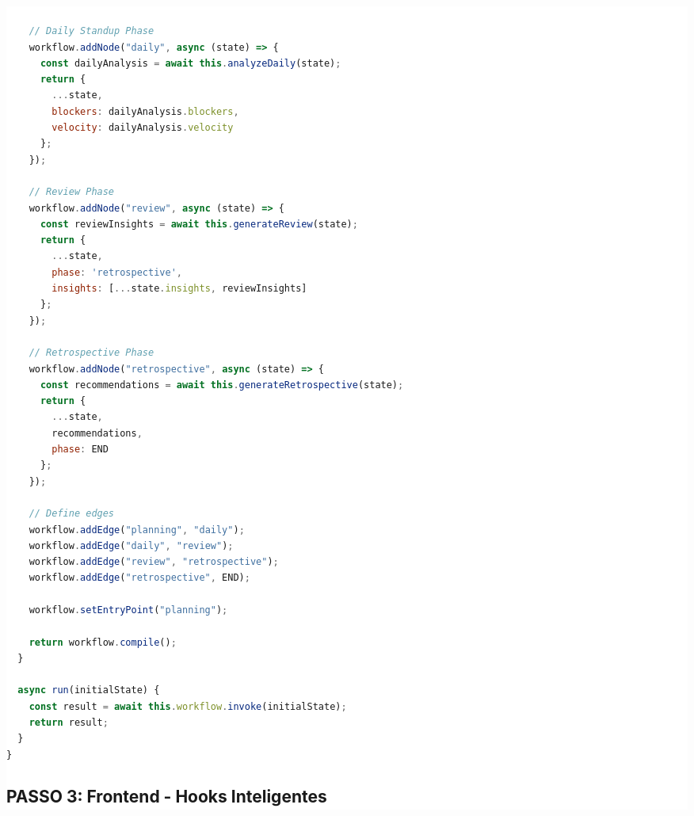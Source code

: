 ```javascript
    
    // Daily Standup Phase
    workflow.addNode("daily", async (state) => {
      const dailyAnalysis = await this.analyzeDaily(state);
      return {
        ...state,
        blockers: dailyAnalysis.blockers,
        velocity: dailyAnalysis.velocity
      };
    });
    
    // Review Phase
    workflow.addNode("review", async (state) => {
      const reviewInsights = await this.generateReview(state);
      return {
        ...state,
        phase: 'retrospective',
        insights: [...state.insights, reviewInsights]
      };
    });
    
    // Retrospective Phase
    workflow.addNode("retrospective", async (state) => {
      const recommendations = await this.generateRetrospective(state);
      return {
        ...state,
        recommendations,
        phase: END
      };
    });
    
    // Define edges
    workflow.addEdge("planning", "daily");
    workflow.addEdge("daily", "review");
    workflow.addEdge("review", "retrospective");
    workflow.addEdge("retrospective", END);
    
    workflow.setEntryPoint("planning");
    
    return workflow.compile();
  }
  
  async run(initialState) {
    const result = await this.workflow.invoke(initialState);
    return result;
  }
}
```

## PASSO 3: Frontend - Hooks Inteligentes
